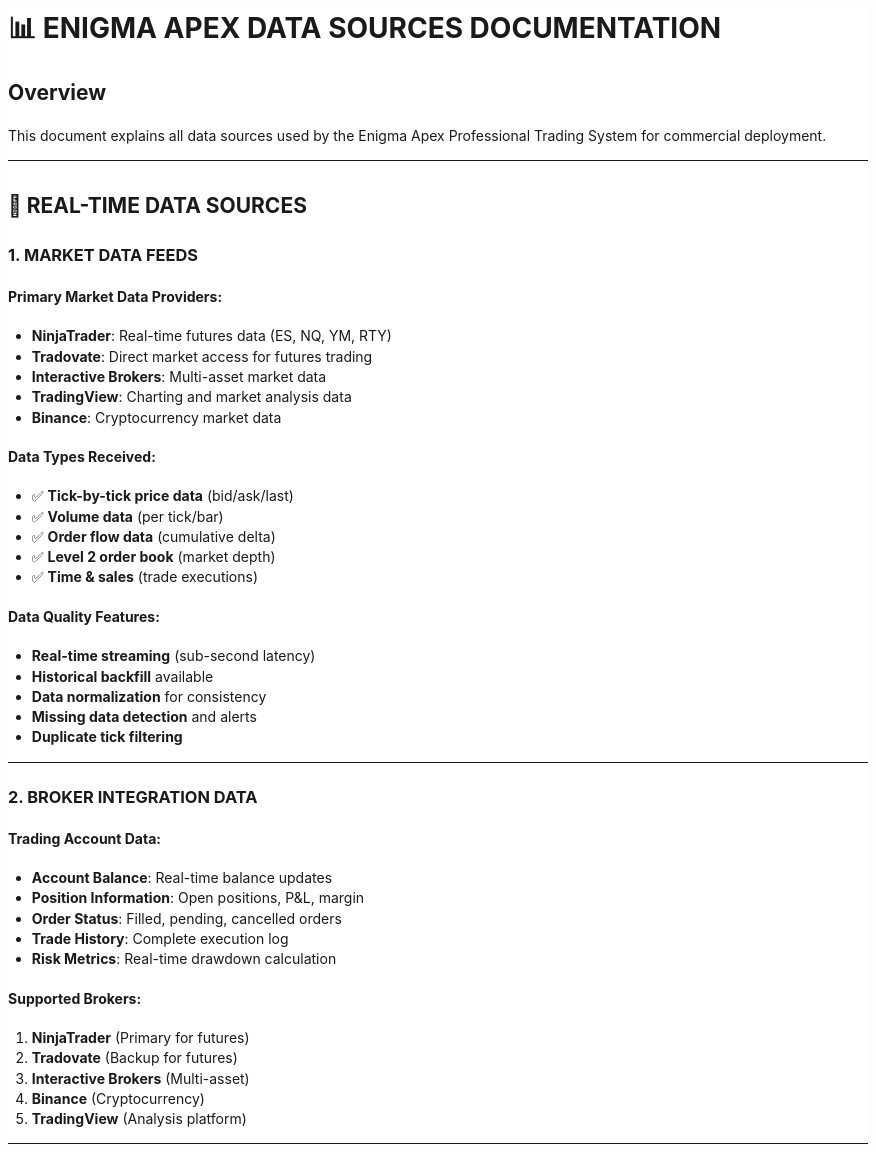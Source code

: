 # 📊 ENIGMA APEX DATA SOURCES DOCUMENTATION

## Overview
This document explains all data sources used by the Enigma Apex Professional Trading System for commercial deployment.

---

## 🔄 REAL-TIME DATA SOURCES

### 1. MARKET DATA FEEDS

#### Primary Market Data Providers:
- **NinjaTrader**: Real-time futures data (ES, NQ, YM, RTY)
- **Tradovate**: Direct market access for futures trading
- **Interactive Brokers**: Multi-asset market data
- **TradingView**: Charting and market analysis data
- **Binance**: Cryptocurrency market data

#### Data Types Received:
- ✅ **Tick-by-tick price data** (bid/ask/last)
- ✅ **Volume data** (per tick/bar)
- ✅ **Order flow data** (cumulative delta)
- ✅ **Level 2 order book** (market depth)
- ✅ **Time & sales** (trade executions)

#### Data Quality Features:
- **Real-time streaming** (sub-second latency)
- **Historical backfill** available
- **Data normalization** for consistency
- **Missing data detection** and alerts
- **Duplicate tick filtering**

---

### 2. BROKER INTEGRATION DATA

#### Trading Account Data:
- **Account Balance**: Real-time balance updates
- **Position Information**: Open positions, P&L, margin
- **Order Status**: Filled, pending, cancelled orders
- **Trade History**: Complete execution log
- **Risk Metrics**: Real-time drawdown calculation

#### Supported Brokers:
1. **NinjaTrader** (Primary for futures)
2. **Tradovate** (Backup for futures)
3. **Interactive Brokers** (Multi-asset)
4. **Binance** (Cryptocurrency)
5. **TradingView** (Analysis platform)

---